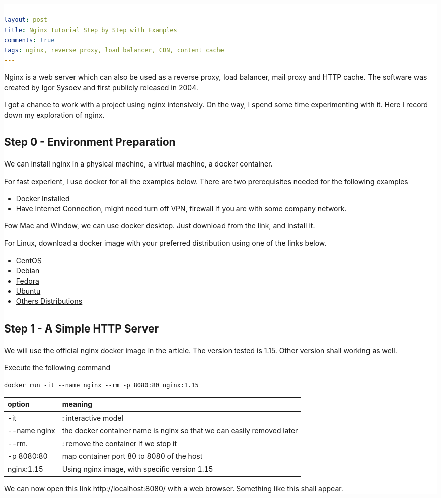 ```yaml
---
layout: post
title: Nginx Tutorial Step by Step with Examples
comments: true
tags: nginx, reverse proxy, load balancer, CDN, content cache
---
```


Nginx is a web server which can also be used as a reverse proxy, load balancer, mail proxy and HTTP cache. The software was created by Igor Sysoev and first publicly released in 2004. 

I got a chance to work with a project using nginx intensively. On the way, I spend some time experimenting with it. Here I record down my exploration of nginx. 

## Step 0 - Environment Preparation

We can install nginx in a physical machine, a virtual machine, a docker container. 

For fast experient, I use docker for all the examples below. There are two prerequisites needed for the following examples

- Docker Installed
- Have Internet Connection, might need turn off VPN, firewall if you are with some company network.

Fow Mac and Window, we can use docker desktop. Just download from the [link](https://www.docker.com/products/docker-desktop), and install it.

For Linux, download a docker image with your preferred distribution using one of the links below. 

- [CentOS](https://docs.docker.com/install/linux/docker-ce/centos/)
- [Debian](https://docs.docker.com/install/linux/docker-ce/debian/)
- [Fedora](https://docs.docker.com/install/linux/docker-ce/fedora/)
- [Ubuntu](https://docs.docker.com/install/linux/docker-ce/ubuntu/)
- [Others Distributions](https://docs.docker.com/install/linux/docker-ce/binaries/)

## Step 1 - A Simple HTTP Server

We will use the official nginx docker image in the article. The version tested is 1.15. Other version shall working as well.

Execute the following command 

	docker run -it --name nginx --rm -p 8080:80 nginx:1.15

| option     | meaning |
|:-----------|:--------|
| -it        |: interactive model
|--name nginx| the docker container name is nginx so that we can easily removed later
|--rm.       |: remove the container if we stop it
|-p 8080:80  | map container port 80 to 8080 of the host 
|nginx:1.15  | Using nginx image, with specific version 1.15

We can now open this link [http://localhost:8080/](http://localhost:8080/) with a web browser. Something like this shall appear.
